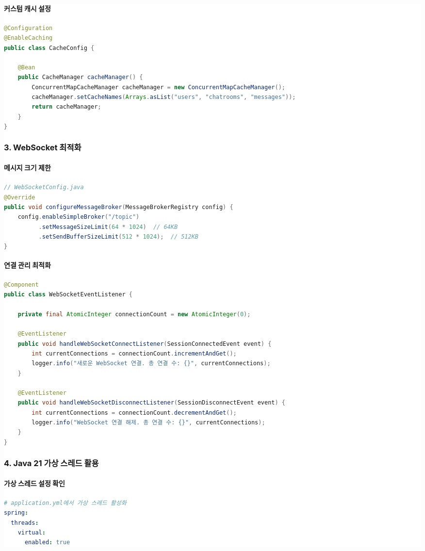 #### 커스텀 캐시 설정
```java
@Configuration
@EnableCaching
public class CacheConfig {
    
    @Bean
    public CacheManager cacheManager() {
        ConcurrentMapCacheManager cacheManager = new ConcurrentMapCacheManager();
        cacheManager.setCacheNames(Arrays.asList("users", "chatrooms", "messages"));
        return cacheManager;
    }
}
```

### 3. WebSocket 최적화

#### 메시지 크기 제한
```java
// WebSocketConfig.java
@Override
public void configureMessageBroker(MessageBrokerRegistry config) {
    config.enableSimpleBroker("/topic")
          .setMessageSizeLimit(64 * 1024)  // 64KB
          .setSendBufferSizeLimit(512 * 1024);  // 512KB
}
```

#### 연결 관리 최적화
```java
@Component
public class WebSocketEventListener {
    
    private final AtomicInteger connectionCount = new AtomicInteger(0);
    
    @EventListener
    public void handleWebSocketConnectListener(SessionConnectedEvent event) {
        int currentConnections = connectionCount.incrementAndGet();
        logger.info("새로운 WebSocket 연결. 총 연결 수: {}", currentConnections);
    }
    
    @EventListener
    public void handleWebSocketDisconnectListener(SessionDisconnectEvent event) {
        int currentConnections = connectionCount.decrementAndGet();
        logger.info("WebSocket 연결 해제. 총 연결 수: {}", currentConnections);
    }
}
```

### 4. Java 21 가상 스레드 활용

#### 가상 스레드 설정 확인
```yaml
# application.yml에서 가상 스레드 활성화
spring:
  threads:
    virtual:
      enabled: true
```
